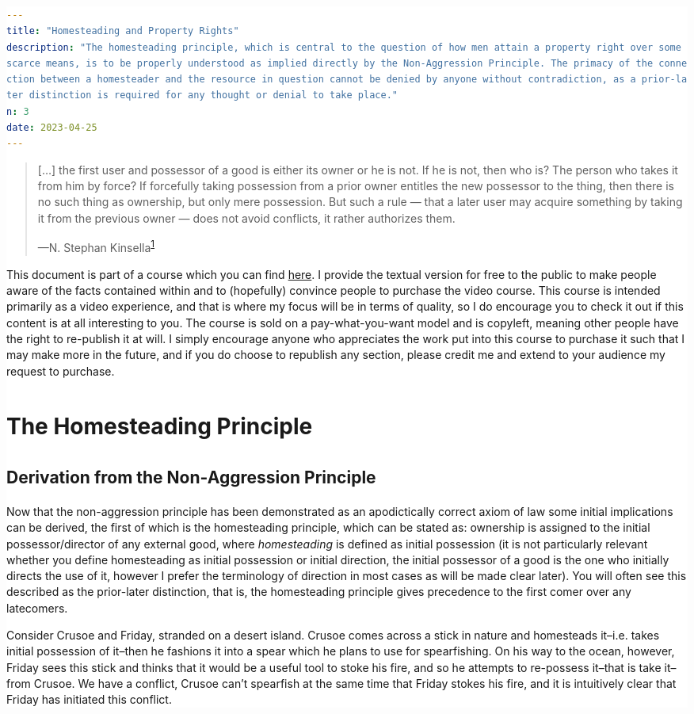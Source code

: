 ```yaml
---
title: "Homesteading and Property Rights"
description: "The homesteading principle, which is central to the question of how men attain a property right over some scarce means, is to be properly understood as implied directly by the Non-Aggression Principle. The primacy of the connection between a homesteader and the resource in question cannot be denied by anyone without contradiction, as a prior-later distinction is required for any thought or denial to take place."
n: 3
date: 2023-04-25
---
```


> [&#x2026;] the first user and possessor of a good is either its owner or he is not. If he is not, then who is? The person who takes it from him by force? If forcefully taking possession from a prior owner entitles the new possessor to the thing, then there is no such thing as ownership, but only mere possession. But such a rule — that a later user may acquire something by taking it from the previous owner — does not avoid conflicts, it rather authorizes them.
> 
> &#x2014;N. Stephan Kinsella<sup><a id="fnr.1" class="footref" href="#fn.1" role="doc-backlink">1</a></sup>

This document is part of a course which you can find [here](https://liquidzulu.github.io/libertarian-ethics). I provide the textual version for free to the public to make people aware of the facts contained within and to (hopefully) convince people to purchase the video course. This course is intended primarily as a video experience, and that is where my focus will be in terms of quality, so I do encourage you to check it out if this content is at all interesting to you. The course is sold on a pay-what-you-want model and is copyleft, meaning other people have the right to re-publish it at will. I simply encourage anyone who appreciates the work put into this course to purchase it such that I may make more in the future, and if you do choose to republish any section, please credit me and extend to your audience my request to purchase.


# The Homesteading Principle


## Derivation from the Non-Aggression Principle

Now that the non-aggression principle has been demonstrated as an apodictically correct axiom of law some initial implications can be derived, the first of which is the homesteading principle, which can be stated as: ownership is assigned to the initial possessor/director of any external good, where *homesteading* is defined as initial possession (it is not particularly relevant whether you define homesteading as initial possession or initial direction, the initial possessor of a good is the one who initially directs the use of it, however I prefer the terminology of direction in most cases as will be made clear later). You will often see this described as the prior-later distinction, that is, the homesteading principle gives precedence to the first comer over any latecomers.

Consider Crusoe and Friday, stranded on a desert island. Crusoe comes across a stick in nature and homesteads it&#x2013;i.e. takes initial possession of it&#x2013;then he fashions it into a spear which he plans to use for spearfishing. On his way to the ocean, however, Friday sees this stick and thinks that it would be a useful tool to stoke his fire, and so he attempts to re-possess it&#x2013;that is take it&#x2013;from Crusoe. We have a conflict, Crusoe can&rsquo;t spearfish at the same time that Friday stokes his fire, and it is intuitively clear that Friday has initiated this conflict.
